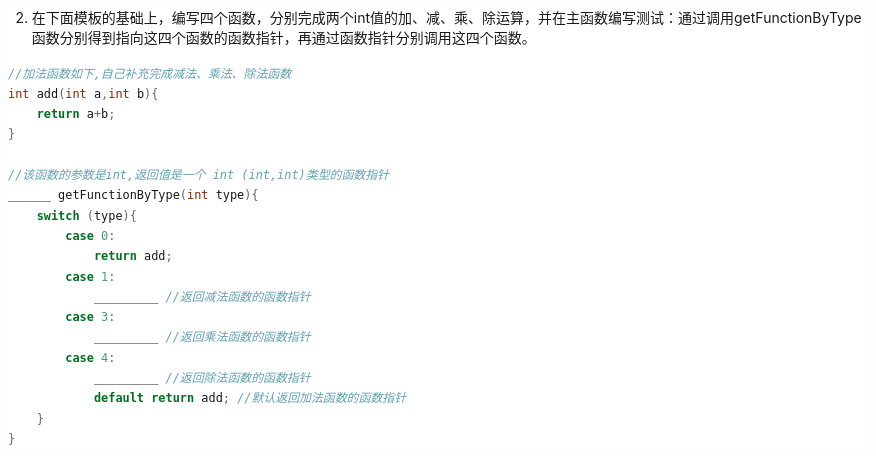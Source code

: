 2. 在下面模板的基础上，编写四个函数，分别完成两个int值的加、减、乘、除运算，并在主函数编写测试：通过调用getFunctionByType函数分别得到指向这四个函数的函数指针，再通过函数指针分别调用这四个函数。
 ```c
 //加法函数如下,自己补充完成减法、乘法、除法函数
 int add(int a,int b){
     return a+b;
 }

 //该函数的参数是int,返回值是一个 int (int,int)类型的函数指针
 ______ getFunctionByType(int type){
     switch (type){
         case 0:
             return add;
         case 1:
             _________ //返回减法函数的函数指针
         case 3:
             _________ //返回乘法函数的函数指针
         case 4:
             _________ //返回除法函数的函数指针
             default return add; //默认返回加法函数的函数指针
     }
 }
 ```   

